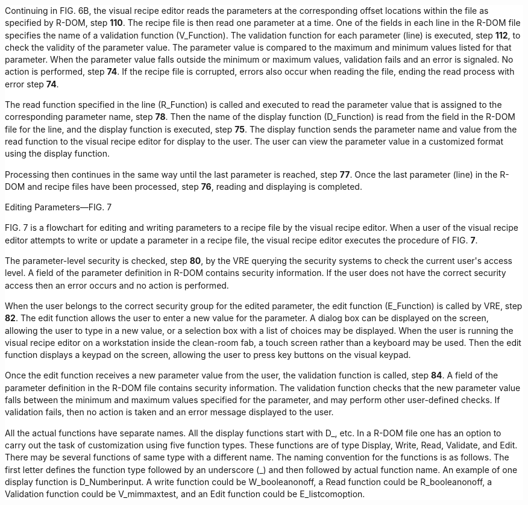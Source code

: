 Continuing in FIG. 6B, the visual recipe editor reads the parameters at the corresponding offset locations within the file as specified by R-DOM, step **110**. The recipe file is then read one parameter at a time. One of the fields in each line in the R-DOM file specifies the name of a validation function (V_Function). The validation function for each parameter (line) is executed, step **112**, to check the validity of the parameter value. The parameter value is compared to the maximum and minimum values listed for that parameter. When the parameter value falls outside the minimum or maximum values, validation fails and an error is signaled. No action is performed, step **74**. If the recipe file is corrupted, errors also occur when reading the file, ending the read process with error step **74**.

The read function specified in the line (R_Function) is called and executed to read the parameter value that is assigned to the corresponding parameter name, step **78**. Then the name of the display function (D_Function) is read from the field in the R-DOM file for the line, and the display function is executed, step **75**. The display function sends the parameter name and value from the read function to the visual recipe editor for display to the user. The user can view the parameter value in a customized format using the display function.

Processing then continues in the same way until the last parameter is reached, step **77**. Once the last parameter (line) in the R-DOM and recipe files have been processed, step **76**, reading and displaying is completed.

Editing Parameters—FIG. 7

FIG. 7 is a flowchart for editing and writing parameters to a recipe file by the visual recipe editor. When a user of the visual recipe editor attempts to write or update a parameter in a recipe file, the visual recipe editor executes the procedure of FIG. **7**.

The parameter-level security is checked, step **80**, by the VRE querying the security systems to check the current user's access level. A field of the parameter definition in R-DOM contains security information. If the user does not have the correct security access then an error occurs and no action is performed.

When the user belongs to the correct security group for the edited parameter, the edit function (E_Function) is called by VRE, step **82**. The edit function allows the user to enter a new value for the parameter. A dialog box can be displayed on the screen, allowing the user to type in a new value, or a selection box with a list of choices may be displayed. When the user is running the visual recipe editor on a workstation inside the clean-room fab, a touch screen rather than a keyboard may be used. Then the edit function displays a keypad on the screen, allowing the user to press key buttons on the visual keypad.

Once the edit function receives a new parameter value from the user, the validation function is called, step **84**. A field of the parameter definition in the R-DOM file contains security information. The validation function checks that the new parameter value falls between the minimum and maximum values specified for the parameter, and may perform other user-defined checks. If validation fails, then no action is taken and an error message displayed to the user.

All the actual functions have separate names. All the display functions start with D_, etc. In a R-DOM file one has an option to carry out the task of customization using five function types. These functions are of type Display, Write, Read, Validate, and Edit. There may be several functions of same type with a different name. The naming convention for the functions is as follows. The first letter defines the function type followed by an underscore (_) and then followed by actual function name. An example of one display function is D_Numberinput. A write function could be W_booleanonoff, a Read function could be R_booleanonoff, a Validation function could be V_mimmaxtest, and an Edit function could be E_listcomoption.
